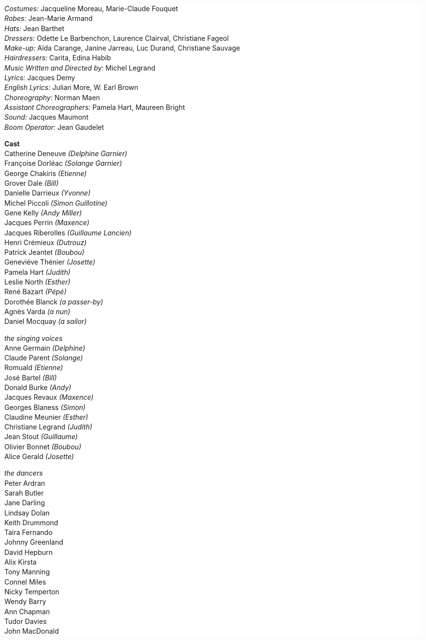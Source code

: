 _Costumes:_ Jacqueline Moreau, Marie-Claude Fouquet  
_Robes:_ Jean-Marie Armand  
_Hats:_ Jean Barthet  
_Dressers:_ Odette Le Barbenchon, Laurence Clairval, Christiane Fageol  
_Make-up:_ Aïda Carange, Janine Jarreau, Luc Durand, Christiane Sauvage  
_Hairdressers:_ Carita, Edina Habib  
_Music Written and Directed by:_ Michel Legrand  
_Lyrics:_ Jacques Demy  
_English Lyrics:_ Julian More, W. Earl Brown  
_Choreography:_ Norman Maen  
_Assistant Choreographers:_ Pamela Hart, Maureen Bright  
_Sound:_ Jacques Maumont  
_Boom Operator:_ Jean Gaudelet  

**Cast**<br>
Catherine Deneuve _(Delphine Garnier)_  
Françoise Dorléac _(Solange Garnier)_  
George Chakiris _(Etienne)_  
Grover Dale _(Bill)_  
Danielle Darrieux _(Yvonne)_  
Michel Piccoli _(Simon Guillotine)_  
Gene Kelly _(Andy Miller)_  
Jacques Perrin _(Maxence)_  
Jacques Riberolles _(Guillaume Lancien)_  
Henri Crémieux _(Dutrouz)_  
Patrick Jeantet _(Boubou)_  
Geneviève Thénier _(Josette)_  
Pamela Hart _(Judith)_  
Leslie North _(Esther)_  
René Bazart _(Pépé)_  
Dorothée Blanck _(a passer-by)_  
Agnès Varda _(a nun)_  
Daniel Mocquay _(a sailor)_

_the singing voices_  
Anne Germain _(Delphine)_  
Claude Parent _(Solange)_  
Romuald _(Etienne)_  
José Bartel _(Bill)_  
Donald Burke _(Andy)_  
Jacques Revaux _(Maxence)_  
Georges Blaness _(Simon)_  
Claudine Meunier _(Esther)_  
Christiane Legrand _(Judith)_  
Jean Stout _(Guillaume)_  
Olivier Bonnet _(Boubou)_  
Alice Gerald _(Josette)_<br>

_the dancers_  
Peter Ardran<br>
Sarah Butler<br>
Jane Darling<br>
Lindsay Dolan  
Keith Drummond<br>
Taira Fernando<br>
Johnny Greenland<br>
David Hepburn  
Alix Kirsta<br>
Tony Manning<br>
Connel Miles<br>
Nicky Temperton  
Wendy Barry<br>
Ann Chapman<br>
Tudor Davies<br>
John MacDonald  